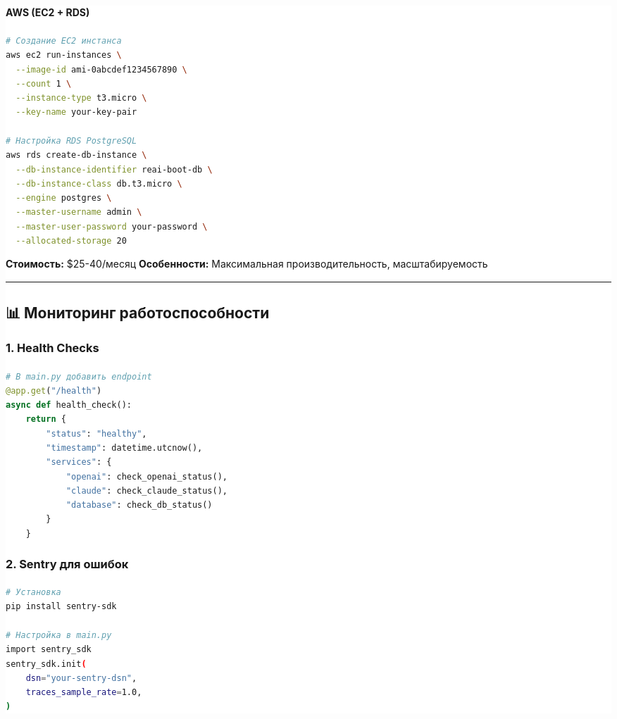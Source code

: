 #### AWS (EC2 + RDS)
```bash
# Создание EC2 инстанса
aws ec2 run-instances \
  --image-id ami-0abcdef1234567890 \
  --count 1 \
  --instance-type t3.micro \
  --key-name your-key-pair

# Настройка RDS PostgreSQL
aws rds create-db-instance \
  --db-instance-identifier reai-boot-db \
  --db-instance-class db.t3.micro \
  --engine postgres \
  --master-username admin \
  --master-user-password your-password \
  --allocated-storage 20
```

**Стоимость:** $25-40/месяц
**Особенности:** Максимальная производительность, масштабируемость

---

## 📊 Мониторинг работоспособности

### 1. Health Checks
```python
# В main.py добавить endpoint
@app.get("/health")
async def health_check():
    return {
        "status": "healthy",
        "timestamp": datetime.utcnow(),
        "services": {
            "openai": check_openai_status(),
            "claude": check_claude_status(),
            "database": check_db_status()
        }
    }
```

### 2. Sentry для ошибок
```bash
# Установка
pip install sentry-sdk

# Настройка в main.py
import sentry_sdk
sentry_sdk.init(
    dsn="your-sentry-dsn",
    traces_sample_rate=1.0,
)
```

